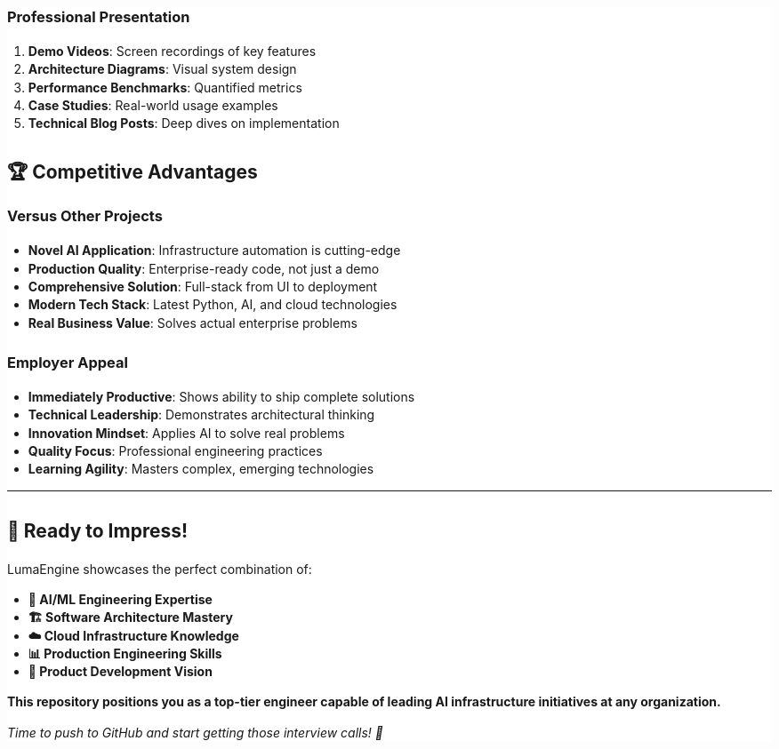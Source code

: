 ### **Professional Presentation**
1. **Demo Videos**: Screen recordings of key features
2. **Architecture Diagrams**: Visual system design
3. **Performance Benchmarks**: Quantified metrics
4. **Case Studies**: Real-world usage examples
5. **Technical Blog Posts**: Deep dives on implementation

## 🏆 **Competitive Advantages**

### **Versus Other Projects**
- **Novel AI Application**: Infrastructure automation is cutting-edge
- **Production Quality**: Enterprise-ready code, not just a demo
- **Comprehensive Solution**: Full-stack from UI to deployment
- **Modern Tech Stack**: Latest Python, AI, and cloud technologies
- **Real Business Value**: Solves actual enterprise problems

### **Employer Appeal**
- **Immediately Productive**: Shows ability to ship complete solutions
- **Technical Leadership**: Demonstrates architectural thinking
- **Innovation Mindset**: Applies AI to solve real problems
- **Quality Focus**: Professional engineering practices
- **Learning Agility**: Masters complex, emerging technologies

---

## 🚀 **Ready to Impress!**

LumaEngine showcases the perfect combination of:
- **🧠 AI/ML Engineering Expertise**
- **🏗️ Software Architecture Mastery** 
- **☁️ Cloud Infrastructure Knowledge**
- **📊 Production Engineering Skills**
- **🎯 Product Development Vision**

**This repository positions you as a top-tier engineer capable of leading AI infrastructure initiatives at any organization.**

*Time to push to GitHub and start getting those interview calls! 🎯*